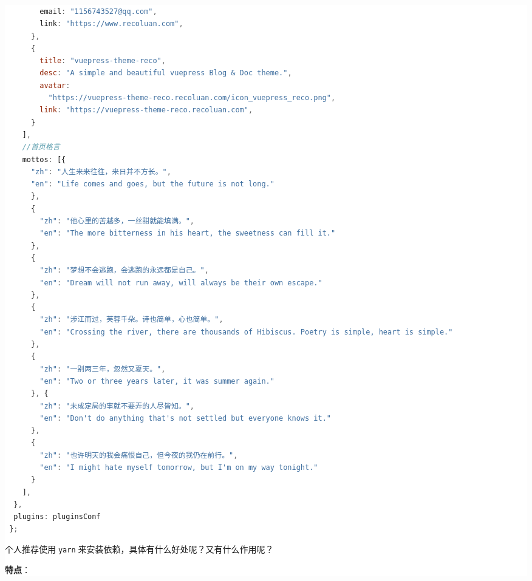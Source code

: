 ```js
        email: "1156743527@qq.com",
        link: "https://www.recoluan.com",
      },
      {
        title: "vuepress-theme-reco",
        desc: "A simple and beautiful vuepress Blog & Doc theme.",
        avatar:
          "https://vuepress-theme-reco.recoluan.com/icon_vuepress_reco.png",
        link: "https://vuepress-theme-reco.recoluan.com",
      }
    ],
    //首页格言
    mottos: [{
      "zh": "人生来来往往，来日并不方长。",
      "en": "Life comes and goes, but the future is not long."
      },
      {
        "zh": "他心里的苦越多，一丝甜就能填满。",
        "en": "The more bitterness in his heart, the sweetness can fill it."
      },
      {
        "zh": "梦想不会逃跑，会逃跑的永远都是自己。",
        "en": "Dream will not run away, will always be their own escape."
      },
      {
        "zh": "涉江而过，芙蓉千朵。诗也简单，心也简单。",
        "en": "Crossing the river, there are thousands of Hibiscus. Poetry is simple, heart is simple."
      },
      {
        "zh": "一别两三年，忽然又夏天。",
        "en": "Two or three years later, it was summer again."
      }, {
        "zh": "未成定局的事就不要弄的人尽皆知。",
        "en": "Don't do anything that's not settled but everyone knows it."
      },
      {
        "zh": "也许明天的我会痛恨自己，但今夜的我仍在前行。",
        "en": "I might hate myself tomorrow, but I'm on my way tonight."
      }
    ],
  },
  plugins: pluginsConf
 };

```



个人推荐使用 `yarn` 来安装依赖，具体有什么好处呢？又有什么作用呢？

**特点**：
